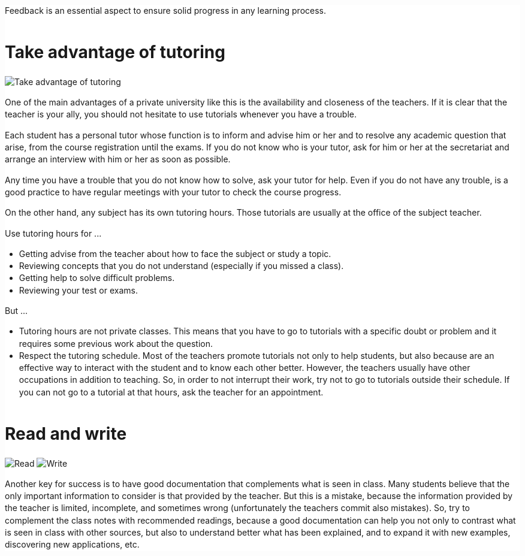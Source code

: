 Feedback is an essential aspect to ensure solid progress in any learning process.

# Take advantage of tutoring

![Take advantage of tutoring](img/tutorials.jpg)

One of the main advantages of a private university like this is the availability and closeness of the teachers. If it is clear that the teacher is your ally, you should not hesitate to use tutorials whenever you have a trouble.  

Each student has a personal tutor whose function is to inform and advise him or her and to resolve any academic question that arise, from the course registration until the exams.
If you do not know who is your tutor, ask for him or her at the secretariat and arrange an interview with him or her as soon as possible.

Any time you have a trouble that you do not know how to solve, ask your tutor for help.
Even if you do not have any trouble, is a good practice to have regular meetings with your tutor to check the course progress.

On the other hand, any subject has its own tutoring hours. Those tutorials are usually at the office of the subject teacher.

Use tutoring hours for ...

- Getting advise from the teacher about how to face the subject or study a topic.
- Reviewing concepts that you do not understand (especially if you missed a class).
- Getting help to solve difficult problems.
- Reviewing your test or exams.

But ...

- Tutoring hours are not private classes.
  This means that you have to go to tutorials with a specific doubt or problem and it requires some previous work about the question.
- Respect the tutoring schedule. Most of the teachers promote tutorials not only to help students, but also because are an effective way to interact with the student and to know each other better. However, the teachers usually have other occupations in addition to teaching. So, in order to not interrupt their work, try not to go to tutorials outside their schedule. If you can not go to a tutorial at that hours, ask the teacher for an appointment.
  
# Read and write

![Read](img/read.png)  ![Write](img/write.jpg)

Another key for success is to have good documentation that complements what is seen in class.
Many students believe that the only important information to consider is that provided by the teacher.
But this is a mistake, because the information provided by the teacher is limited, incomplete, and sometimes wrong (unfortunately the teachers commit also mistakes).
So, try to complement the class notes with recommended readings, because a good documentation can help you not only to contrast what is seen in class with other sources, but also to understand better what has been explained, and to expand it with new examples, discovering new applications, etc.

